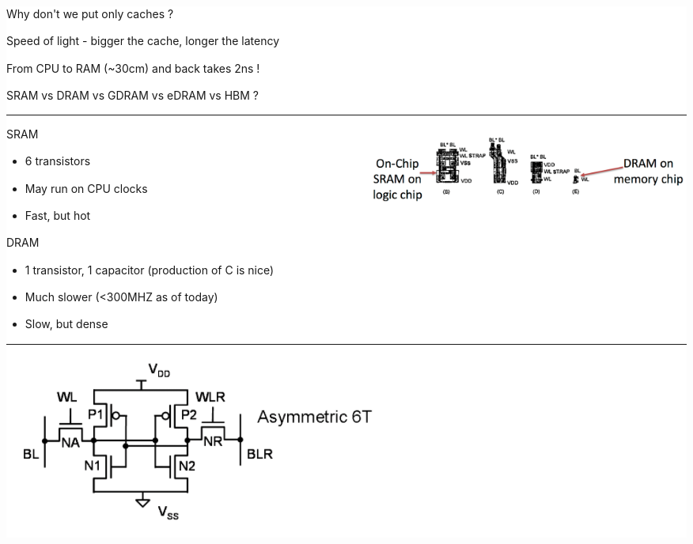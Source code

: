 
Why don't we put only caches ?

Speed of light - bigger the cache, longer the latency

From CPU to RAM (~30cm) and back takes 2ns !

SRAM vs DRAM vs GDRAM vs eDRAM vs HBM ?

---

<img style="float: right;" src="./images/memory_cell_size.png" width="400px">


SRAM
 
 * 6 transistors
 
 * May run on CPU clocks 
 
 * Fast, but hot
 
DRAM

 * 1 transistor, 1 capacitor (production of C is nice)
  
 * Much slower (<300MHZ as of today)
 
 * Slow, but dense

---

![memory sram](./images/sram.png)

